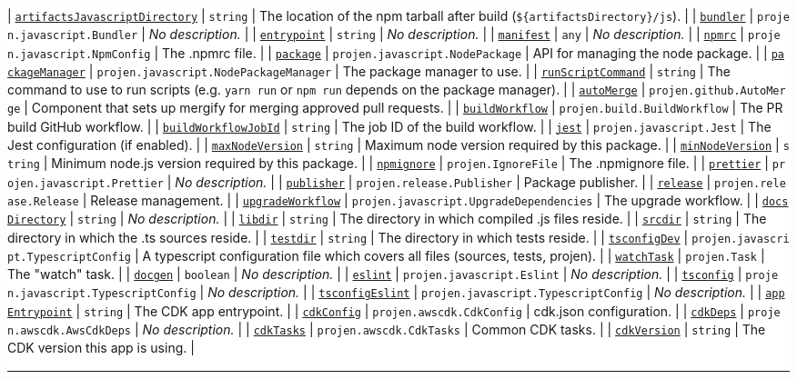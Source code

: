 | <code><a href="#ts-cdk-pipeline-app.CDKPipelineApp.property.artifactsJavascriptDirectory">artifactsJavascriptDirectory</a></code> | <code>string</code> | The location of the npm tarball after build (`${artifactsDirectory}/js`). |
| <code><a href="#ts-cdk-pipeline-app.CDKPipelineApp.property.bundler">bundler</a></code> | <code>projen.javascript.Bundler</code> | *No description.* |
| <code><a href="#ts-cdk-pipeline-app.CDKPipelineApp.property.entrypoint">entrypoint</a></code> | <code>string</code> | *No description.* |
| <code><a href="#ts-cdk-pipeline-app.CDKPipelineApp.property.manifest">manifest</a></code> | <code>any</code> | *No description.* |
| <code><a href="#ts-cdk-pipeline-app.CDKPipelineApp.property.npmrc">npmrc</a></code> | <code>projen.javascript.NpmConfig</code> | The .npmrc file. |
| <code><a href="#ts-cdk-pipeline-app.CDKPipelineApp.property.package">package</a></code> | <code>projen.javascript.NodePackage</code> | API for managing the node package. |
| <code><a href="#ts-cdk-pipeline-app.CDKPipelineApp.property.packageManager">packageManager</a></code> | <code>projen.javascript.NodePackageManager</code> | The package manager to use. |
| <code><a href="#ts-cdk-pipeline-app.CDKPipelineApp.property.runScriptCommand">runScriptCommand</a></code> | <code>string</code> | The command to use to run scripts (e.g. `yarn run` or `npm run` depends on the package manager). |
| <code><a href="#ts-cdk-pipeline-app.CDKPipelineApp.property.autoMerge">autoMerge</a></code> | <code>projen.github.AutoMerge</code> | Component that sets up mergify for merging approved pull requests. |
| <code><a href="#ts-cdk-pipeline-app.CDKPipelineApp.property.buildWorkflow">buildWorkflow</a></code> | <code>projen.build.BuildWorkflow</code> | The PR build GitHub workflow. |
| <code><a href="#ts-cdk-pipeline-app.CDKPipelineApp.property.buildWorkflowJobId">buildWorkflowJobId</a></code> | <code>string</code> | The job ID of the build workflow. |
| <code><a href="#ts-cdk-pipeline-app.CDKPipelineApp.property.jest">jest</a></code> | <code>projen.javascript.Jest</code> | The Jest configuration (if enabled). |
| <code><a href="#ts-cdk-pipeline-app.CDKPipelineApp.property.maxNodeVersion">maxNodeVersion</a></code> | <code>string</code> | Maximum node version required by this package. |
| <code><a href="#ts-cdk-pipeline-app.CDKPipelineApp.property.minNodeVersion">minNodeVersion</a></code> | <code>string</code> | Minimum node.js version required by this package. |
| <code><a href="#ts-cdk-pipeline-app.CDKPipelineApp.property.npmignore">npmignore</a></code> | <code>projen.IgnoreFile</code> | The .npmignore file. |
| <code><a href="#ts-cdk-pipeline-app.CDKPipelineApp.property.prettier">prettier</a></code> | <code>projen.javascript.Prettier</code> | *No description.* |
| <code><a href="#ts-cdk-pipeline-app.CDKPipelineApp.property.publisher">publisher</a></code> | <code>projen.release.Publisher</code> | Package publisher. |
| <code><a href="#ts-cdk-pipeline-app.CDKPipelineApp.property.release">release</a></code> | <code>projen.release.Release</code> | Release management. |
| <code><a href="#ts-cdk-pipeline-app.CDKPipelineApp.property.upgradeWorkflow">upgradeWorkflow</a></code> | <code>projen.javascript.UpgradeDependencies</code> | The upgrade workflow. |
| <code><a href="#ts-cdk-pipeline-app.CDKPipelineApp.property.docsDirectory">docsDirectory</a></code> | <code>string</code> | *No description.* |
| <code><a href="#ts-cdk-pipeline-app.CDKPipelineApp.property.libdir">libdir</a></code> | <code>string</code> | The directory in which compiled .js files reside. |
| <code><a href="#ts-cdk-pipeline-app.CDKPipelineApp.property.srcdir">srcdir</a></code> | <code>string</code> | The directory in which the .ts sources reside. |
| <code><a href="#ts-cdk-pipeline-app.CDKPipelineApp.property.testdir">testdir</a></code> | <code>string</code> | The directory in which tests reside. |
| <code><a href="#ts-cdk-pipeline-app.CDKPipelineApp.property.tsconfigDev">tsconfigDev</a></code> | <code>projen.javascript.TypescriptConfig</code> | A typescript configuration file which covers all files (sources, tests, projen). |
| <code><a href="#ts-cdk-pipeline-app.CDKPipelineApp.property.watchTask">watchTask</a></code> | <code>projen.Task</code> | The "watch" task. |
| <code><a href="#ts-cdk-pipeline-app.CDKPipelineApp.property.docgen">docgen</a></code> | <code>boolean</code> | *No description.* |
| <code><a href="#ts-cdk-pipeline-app.CDKPipelineApp.property.eslint">eslint</a></code> | <code>projen.javascript.Eslint</code> | *No description.* |
| <code><a href="#ts-cdk-pipeline-app.CDKPipelineApp.property.tsconfig">tsconfig</a></code> | <code>projen.javascript.TypescriptConfig</code> | *No description.* |
| <code><a href="#ts-cdk-pipeline-app.CDKPipelineApp.property.tsconfigEslint">tsconfigEslint</a></code> | <code>projen.javascript.TypescriptConfig</code> | *No description.* |
| <code><a href="#ts-cdk-pipeline-app.CDKPipelineApp.property.appEntrypoint">appEntrypoint</a></code> | <code>string</code> | The CDK app entrypoint. |
| <code><a href="#ts-cdk-pipeline-app.CDKPipelineApp.property.cdkConfig">cdkConfig</a></code> | <code>projen.awscdk.CdkConfig</code> | cdk.json configuration. |
| <code><a href="#ts-cdk-pipeline-app.CDKPipelineApp.property.cdkDeps">cdkDeps</a></code> | <code>projen.awscdk.AwsCdkDeps</code> | *No description.* |
| <code><a href="#ts-cdk-pipeline-app.CDKPipelineApp.property.cdkTasks">cdkTasks</a></code> | <code>projen.awscdk.CdkTasks</code> | Common CDK tasks. |
| <code><a href="#ts-cdk-pipeline-app.CDKPipelineApp.property.cdkVersion">cdkVersion</a></code> | <code>string</code> | The CDK version this app is using. |

---